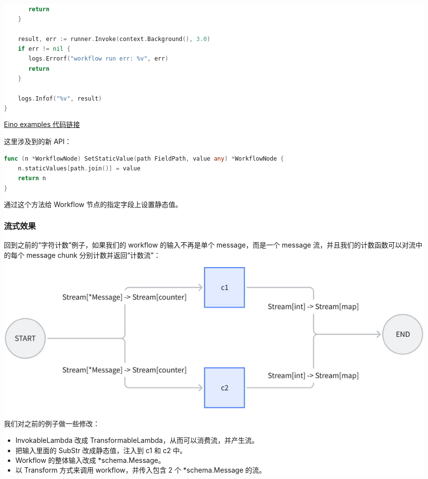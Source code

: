 ```go
       return
    }

    result, err := runner.Invoke(context.Background(), 3.0)
    if err != nil {
       logs.Errorf("workflow run err: %v", err)
       return
    }

    logs.Infof("%v", result)
}
```

[Eino examples 代码链接](https://github.com/cloudwego/eino-examples/blob/main/compose/workflow/5_static_values/main.go)

这里涉及到的新 API：

```go
func (n *WorkflowNode) SetStaticValue(path FieldPath, value any) *WorkflowNode {
    n.staticValues[path.join()] = value
    return n
}
```

通过这个方法给 Workflow 节点的指定字段上设置静态值。

### 流式效果

回到之前的“字符计数”例子，如果我们的 workflow 的输入不再是单个 message，而是一个 message 流，并且我们的计数函数可以对流中的每个 message chunk 分别计数并返回“计数流”：

<a href="/img/eino/workflow_stream.png" target="_blank"><img src="/img/eino/workflow_stream.png" width="100%" /></a>

我们对之前的例子做一些修改：

- InvokableLambda 改成 TransformableLambda，从而可以消费流，并产生流。
- 把输入里面的 SubStr 改成静态值，注入到 c1 和 c2 中。
- Workflow 的整体输入改成 *schema.Message。
- 以 Transform 方式来调用 workflow，并传入包含 2 个 *schema.Message 的流。
